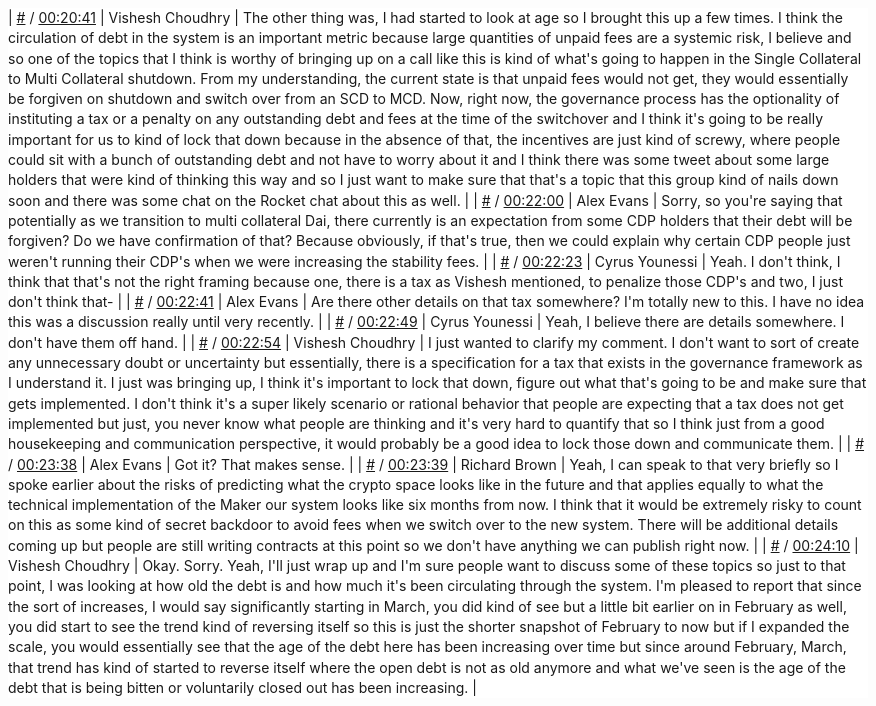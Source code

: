 | [\#](governance-and-risk-meeting-ep.-33.md#002041) / [00:20:41](https://www.youtube.com/watch?v=HeGvlO_iKCI&t=00h20m41s) | Vishesh Choudhry | The other thing was, I had started to look at age so I brought this up a few times. I think the circulation of debt in the system is an important metric because large quantities of unpaid fees are a systemic risk, I believe and so one of the topics that I think is worthy of bringing up on a call like this is kind of what's going to happen in the Single Collateral to Multi Collateral shutdown. From my understanding, the current state is that unpaid fees would not get, they would essentially be forgiven on shutdown and switch over from an SCD to MCD. Now, right now, the governance process has the optionality of instituting a tax or a penalty on any outstanding debt and fees at the time of the switchover and I think it's going to be really important for us to kind of lock that down because in the absence of that, the incentives are just kind of screwy, where people could sit with a bunch of outstanding debt and not have to worry about it and I think there was some tweet about some large holders that were kind of thinking this way and so I just want to make sure that that's a topic that this group kind of nails down soon and there was some chat on the Rocket chat about this as well. |
| [\#](governance-and-risk-meeting-ep.-33.md#002200) / [00:22:00](https://www.youtube.com/watch?v=HeGvlO_iKCI&t=00h22m00s) | Alex Evans | Sorry, so you're saying that potentially as we transition to multi collateral Dai, there currently is an expectation from some CDP holders that their debt will be forgiven? Do we have confirmation of that? Because obviously, if that's true, then we could explain why certain CDP people just weren't running their CDP's when we were increasing the stability fees. |
| [\#](governance-and-risk-meeting-ep.-33.md#002223) / [00:22:23](https://www.youtube.com/watch?v=HeGvlO_iKCI&t=00h22m23s) | Cyrus Younessi | Yeah. I don't think, I think that that's not the right framing because one, there is a tax as Vishesh mentioned, to penalize those CDP's and two, I just don't think that- |
| [\#](governance-and-risk-meeting-ep.-33.md#002241) / [00:22:41](https://www.youtube.com/watch?v=HeGvlO_iKCI&t=00h22m41s) | Alex Evans | Are there other details on that tax somewhere? I'm totally new to this. I have no idea this was a discussion really until very recently. |
| [\#](governance-and-risk-meeting-ep.-33.md#002249) / [00:22:49](https://www.youtube.com/watch?v=HeGvlO_iKCI&t=00h22m49s) | Cyrus Younessi | Yeah, I believe there are details somewhere. I don't have them off hand. |
| [\#](governance-and-risk-meeting-ep.-33.md#002254) / [00:22:54](https://www.youtube.com/watch?v=HeGvlO_iKCI&t=00h22m54s) | Vishesh Choudhry | I just wanted to clarify my comment. I don't want to sort of create any unnecessary doubt or uncertainty but essentially, there is a specification for a tax that exists in the governance framework as I understand it. I just was bringing up, I think it's important to lock that down, figure out what that's going to be and make sure that gets implemented. I don't think it's a super likely scenario or rational behavior that people are expecting that a tax does not get implemented but just, you never know what people are thinking and it's very hard to quantify that so I think just from a good housekeeping and communication perspective, it would probably be a good idea to lock those down and communicate them. |
| [\#](governance-and-risk-meeting-ep.-33.md#002338) / [00:23:38](https://www.youtube.com/watch?v=HeGvlO_iKCI&t=00h23m38s) | Alex Evans | Got it? That makes sense. |
| [\#](governance-and-risk-meeting-ep.-33.md#002339) / [00:23:39](https://www.youtube.com/watch?v=HeGvlO_iKCI&t=00h23m39s) | Richard Brown | Yeah, I can speak to that very briefly so I spoke earlier about the risks of predicting what the crypto space looks like in the future and that applies equally to what the technical implementation of the Maker our system looks like six months from now. I think that it would be extremely risky to count on this as some kind of secret backdoor to avoid fees when we switch over to the new system. There will be additional details coming up but people are still writing contracts at this point so we don't have anything we can publish right now. |
| [\#](governance-and-risk-meeting-ep.-33.md#002410) / [00:24:10](https://www.youtube.com/watch?v=HeGvlO_iKCI&t=00h24m10s) | Vishesh Choudhry | Okay. Sorry. Yeah, I'll just wrap up and I'm sure people want to discuss some of these topics so just to that point, I was looking at how old the debt is and how much it's been circulating through the system. I'm pleased to report that since the sort of increases, I would say significantly starting in March, you did kind of see but a little bit earlier on in February as well, you did start to see the trend kind of reversing itself so this is just the shorter snapshot of February to now but if I expanded the scale, you would essentially see that the age of the debt here has been increasing over time but since around February, March, that trend has kind of started to reverse itself where the open debt is not as old anymore and what we've seen is the age of the debt that is being bitten or voluntarily closed out has been increasing. |